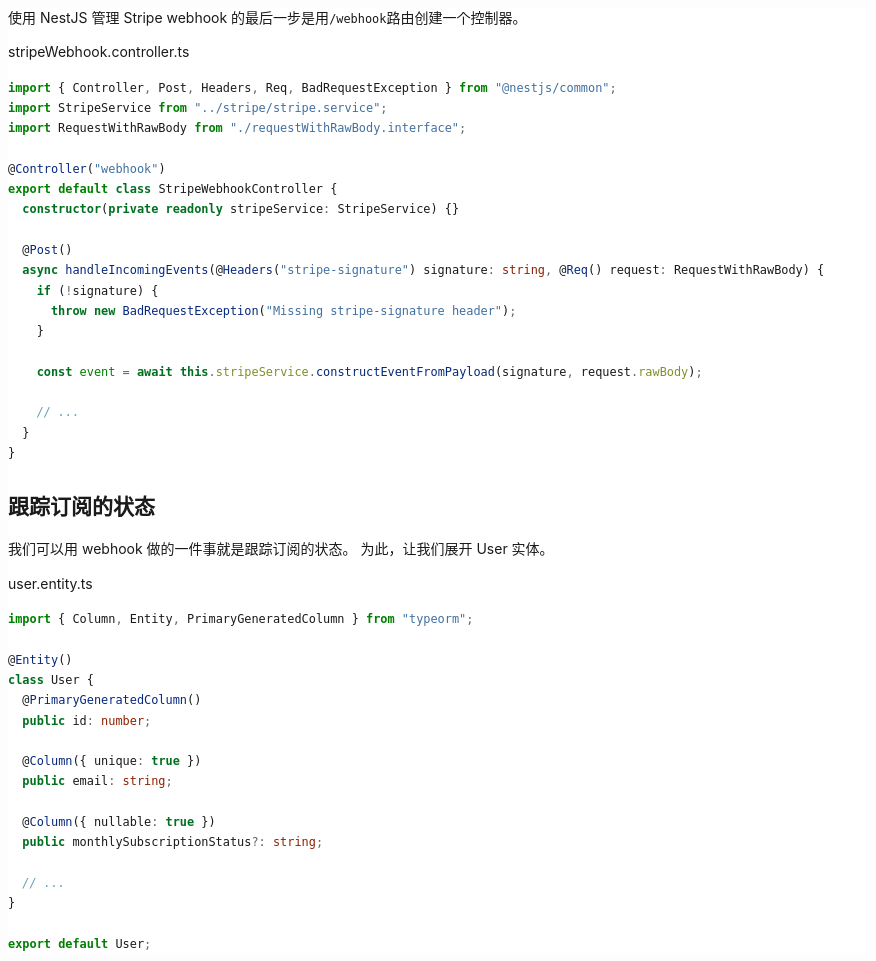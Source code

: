 使用 NestJS 管理 Stripe webhook 的最后一步是用`/webhook`路由创建一个控制器。

stripeWebhook.controller.ts

```ts
import { Controller, Post, Headers, Req, BadRequestException } from "@nestjs/common";
import StripeService from "../stripe/stripe.service";
import RequestWithRawBody from "./requestWithRawBody.interface";

@Controller("webhook")
export default class StripeWebhookController {
  constructor(private readonly stripeService: StripeService) {}

  @Post()
  async handleIncomingEvents(@Headers("stripe-signature") signature: string, @Req() request: RequestWithRawBody) {
    if (!signature) {
      throw new BadRequestException("Missing stripe-signature header");
    }

    const event = await this.stripeService.constructEventFromPayload(signature, request.rawBody);

    // ...
  }
}
```

## 跟踪订阅的状态

我们可以用 webhook 做的一件事就是跟踪订阅的状态。
为此，让我们展开 User 实体。

user.entity.ts

```ts
import { Column, Entity, PrimaryGeneratedColumn } from "typeorm";

@Entity()
class User {
  @PrimaryGeneratedColumn()
  public id: number;

  @Column({ unique: true })
  public email: string;

  @Column({ nullable: true })
  public monthlySubscriptionStatus?: string;

  // ...
}

export default User;
```

